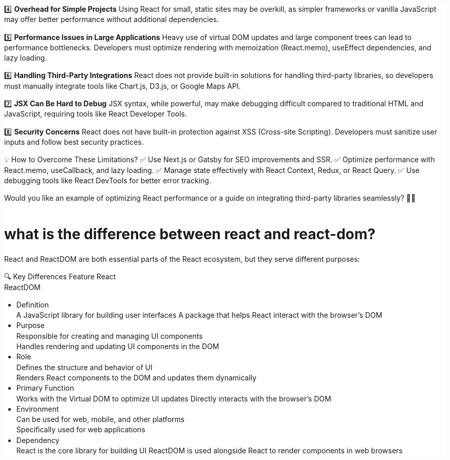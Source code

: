 4️⃣ **Overhead for Simple Projects** Using React for small, static sites may be overkill, as simpler frameworks or vanilla JavaScript may offer better performance without additional dependencies.

5️⃣ **Performance Issues in Large Applications** Heavy use of virtual DOM updates and large component trees can lead to performance bottlenecks. Developers must optimize rendering with memoization (React.memo), useEffect dependencies, and lazy loading.

6️⃣ **Handling Third-Party Integrations** React does not provide built-in solutions for handling third-party libraries, so developers must manually integrate tools like Chart.js, D3.js, or Google Maps API.

7️⃣ **JSX Can Be Hard to Debug** JSX syntax, while powerful, may make debugging difficult compared to traditional HTML and JavaScript, requiring tools like React Developer Tools.

8️⃣ **Security Concerns** React does not have built-in protection against XSS (Cross-site Scripting). Developers must sanitize user inputs and follow best security practices.

💡 How to Overcome These Limitations?
✅ Use Next.js or Gatsby for SEO improvements and SSR. 
✅ Optimize performance with React.memo, useCallback, and lazy loading. 
✅ Manage state effectively with React Context, Redux, or React Query. 
✅ Use debugging tools like React DevTools for better error tracking.

Would you like an example of optimizing React performance or a guide on integrating third-party libraries seamlessly? 🚀😊


 # what is the difference between react and react-dom?

React and ReactDOM are both essential parts of the React ecosystem, but they serve different purposes:

🔍 Key Differences
Feature	
React	
ReactDOM

- Definition	
  A JavaScript library for building user interfaces	
  A package that helps React interact with the browser’s DOM
- Purpose	
  Responsible for creating and managing UI components	
  Handles rendering and updating UI components in the DOM
- Role	
  Defines the structure and behavior of UI	
  Renders React components to the DOM and updates them dynamically
- Primary Function	
  Works with the Virtual DOM to optimize UI updates	
  Directly interacts with the browser’s DOM
- Environment	
  Can be used for web, mobile, and other platforms	
  Specifically used for web applications
- Dependency	
  React is the core library for building UI	
  ReactDOM is used alongside React to render components in web browsers
